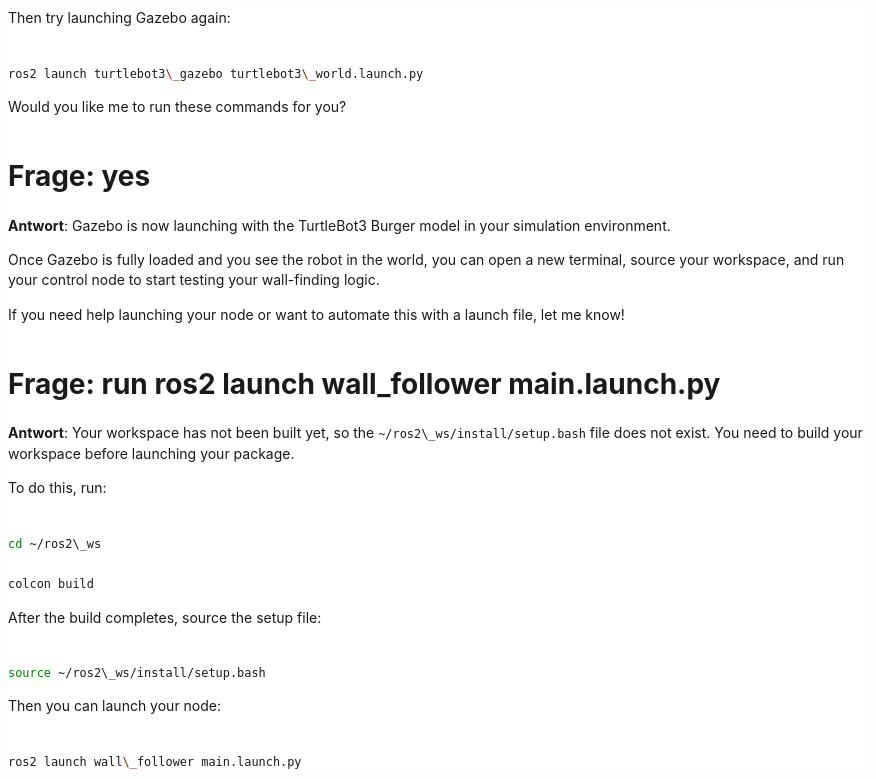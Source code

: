 Then try launching Gazebo again:

```bash

ros2 launch turtlebot3\_gazebo turtlebot3\_world.launch.py

```



Would you like me to run these commands for you?



# Frage: yes



**Antwort**: Gazebo is now launching with the TurtleBot3 Burger model in your simulation environment.



Once Gazebo is fully loaded and you see the robot in the world, you can open a new terminal, source your workspace, and run your control node to start testing your wall-finding logic.



If you need help launching your node or want to automate this with a launch file, let me know!



# Frage: run ros2 launch wall\_follower main.launch.py   



**Antwort**: Your workspace has not been built yet, so the `~/ros2\_ws/install/setup.bash` file does not exist. You need to build your workspace before launching your package.



To do this, run:

```bash

cd ~/ros2\_ws

colcon build

```

After the build completes, source the setup file:

```bash

source ~/ros2\_ws/install/setup.bash

```

Then you can launch your node:

```bash

ros2 launch wall\_follower main.launch.py

```
